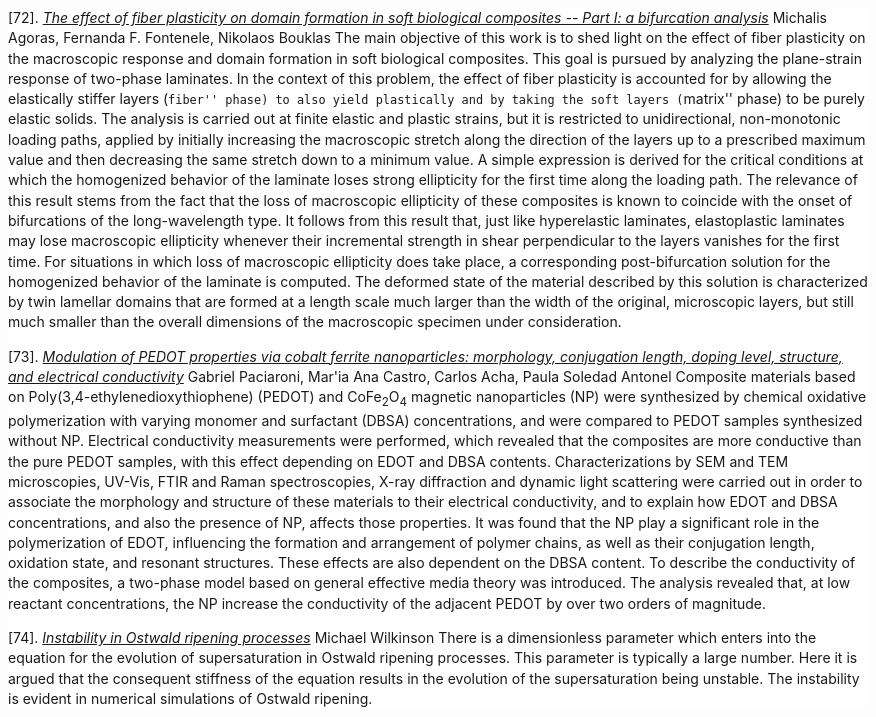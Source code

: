 [72]. [*The effect of fiber plasticity on domain formation in soft biological composites -- Part I: a bifurcation analysis*](https://arxiv.org/abs/2507.07843 "The effect of fiber plasticity on domain formation in soft biological composites -- Part I: a bifurcation analysis")
Michalis Agoras, Fernanda F. Fontenele, Nikolaos Bouklas
The main objective of this work is to shed light on the effect of fiber plasticity on the macroscopic response and domain formation in soft biological composites. This goal is pursued by analyzing the plane-strain response of two-phase laminates. In the context of this problem, the effect of fiber plasticity is accounted for by allowing the elastically stiffer layers (``fiber'' phase) to also yield plastically and by taking the soft layers (``matrix'' phase) to be purely elastic solids. The analysis is carried out at finite elastic and plastic strains, but it is restricted to unidirectional, non-monotonic loading paths, applied by initially increasing the macroscopic stretch along the direction of the layers up to a prescribed maximum value and then decreasing the same stretch down to a minimum value. A simple expression is derived for the critical conditions at which the homogenized behavior of the laminate loses strong ellipticity for the first time along the loading path. The relevance of this result stems from the fact that the loss of macroscopic ellipticity of these composites is known to coincide with the onset of bifurcations of the long-wavelength type. It follows from this result that, just like hyperelastic laminates, elastoplastic laminates may lose macroscopic ellipticity whenever their incremental strength in shear perpendicular to the layers vanishes for the first time. For situations in which loss of macroscopic ellipticity does take place, a corresponding post-bifurcation solution for the homogenized behavior of the laminate is computed. The deformed state of the material described by this solution is characterized by twin lamellar domains that are formed at a length scale much larger than the width of the original, microscopic layers, but still much smaller than the overall dimensions of the macroscopic specimen under consideration.

[73]. [*Modulation of PEDOT properties via cobalt ferrite nanoparticles: morphology, conjugation length, doping level, structure, and electrical conductivity*](https://arxiv.org/abs/2507.07849 "Modulation of PEDOT properties via cobalt ferrite nanoparticles: morphology, conjugation length, doping level, structure, and electrical conductivity")
Gabriel Paciaroni, Mar\'ia Ana Castro, Carlos Acha, Paula Soledad Antonel
Composite materials based on Poly(3,4-ethylenedioxythiophene) (PEDOT) and CoFe$_2$O$_4$ magnetic nanoparticles (NP) were synthesized by chemical oxidative polymerization with varying monomer and surfactant (DBSA) concentrations, and were compared to PEDOT samples synthesized without NP. Electrical conductivity measurements were performed, which revealed that the composites are more conductive than the pure PEDOT samples, with this effect depending on EDOT and DBSA contents. Characterizations by SEM and TEM microscopies, UV-Vis, FTIR and Raman spectroscopies, X-ray diffraction and dynamic light scattering were carried out in order to associate the morphology and structure of these materials to their electrical conductivity, and to explain how EDOT and DBSA concentrations, and also the presence of NP, affects those properties. It was found that the NP play a significant role in the polymerization of EDOT, influencing the formation and arrangement of polymer chains, as well as their conjugation length, oxidation state, and resonant structures. These effects are also dependent on the DBSA content. To describe the conductivity of the composites, a two-phase model based on general effective media theory was introduced. The analysis revealed that, at low reactant concentrations, the NP increase the conductivity of the adjacent PEDOT by over two orders of magnitude.

[74]. [*Instability in Ostwald ripening processes*](https://arxiv.org/abs/2507.07863 "Instability in Ostwald ripening processes")
Michael Wilkinson
There is a dimensionless parameter which enters into the equation for the evolution of supersaturation in Ostwald ripening processes. This parameter is typically a large number. Here it is argued that the consequent stiffness of the equation results in the evolution of the supersaturation being unstable. The instability is evident in numerical simulations of Ostwald ripening.

